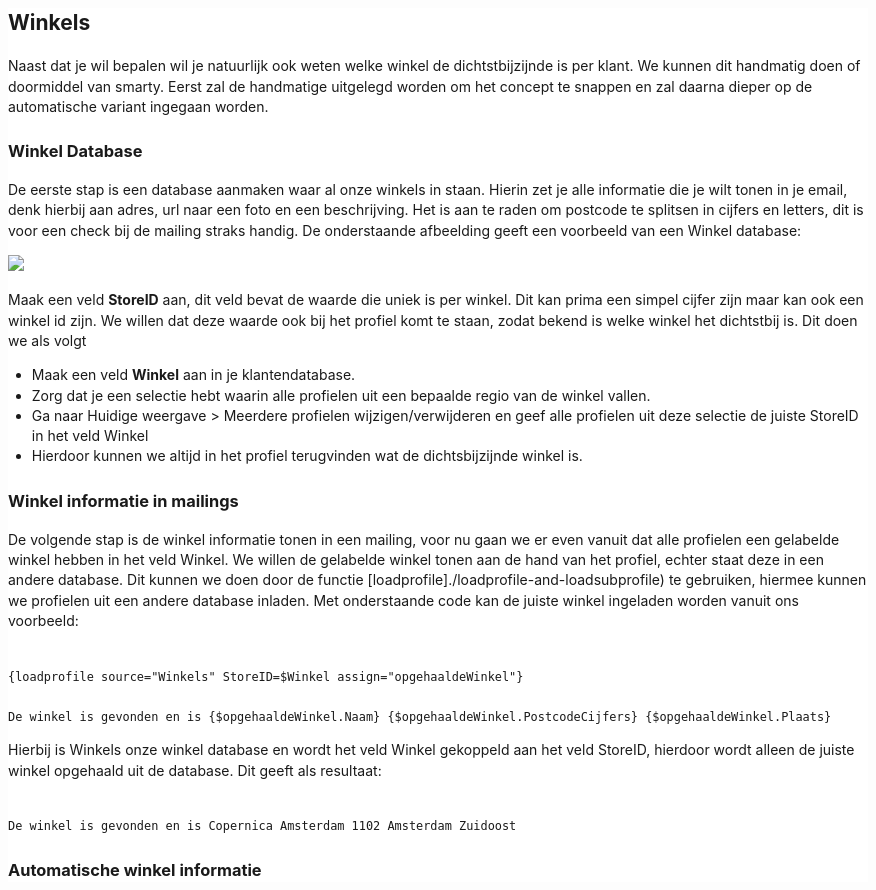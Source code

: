  ## Winkels
 
 Naast dat je wil bepalen wil je natuurlijk ook weten welke winkel de dichtstbijzijnde is per klant. We kunnen dit handmatig doen of doormiddel van smarty. Eerst zal de handmatige uitgelegd worden om het concept te snappen en zal daarna dieper op de automatische variant ingegaan worden. 
 
### Winkel Database

De eerste stap is een database aanmaken waar al onze winkels in staan. Hierin zet je alle informatie die je wilt tonen in je email, denk hierbij aan adres, url naar een foto en een beschrijving. Het is aan te raden om postcode te splitsen in cijfers en letters, dit is voor een check bij de mailing straks handig. De onderstaande afbeelding geeft een voorbeeld van een Winkel database:

![](../images/winkel_database.png)
 
 Maak een veld **StoreID** aan, dit veld bevat de waarde die uniek is per winkel. Dit kan prima een simpel cijfer zijn maar kan ook een winkel id zijn. We willen dat deze waarde ook bij het profiel komt te staan, zodat bekend is welke winkel het dichtstbij is. Dit doen we als volgt
 
 
 - Maak een veld **Winkel** aan in je klantendatabase.
 - Zorg dat je een selectie hebt waarin alle profielen uit een bepaalde regio van de winkel vallen.
 - Ga naar Huidige weergave > Meerdere profielen wijzigen/verwijderen en geef alle profielen uit deze selectie de juiste StoreID in het veld Winkel
 -  Hierdoor kunnen we altijd in het profiel terugvinden wat de dichtsbijzijnde winkel is. 
 
 ### Winkel informatie in mailings
 
 De volgende stap is de winkel informatie tonen in een mailing, voor nu gaan we er even vanuit dat alle profielen een gelabelde winkel hebben in het veld Winkel. We willen de gelabelde winkel tonen aan de hand van het profiel, echter staat deze in een andere database. Dit kunnen we doen door de functie [loadprofile]./loadprofile-and-loadsubprofile) te gebruiken, hiermee kunnen we profielen uit een andere database inladen. Met onderstaande code kan de juiste winkel ingeladen worden vanuit ons voorbeeld:
 
 ```
 
 {loadprofile source="Winkels" StoreID=$Winkel assign="opgehaaldeWinkel"}
    
 De winkel is gevonden en is {$opgehaaldeWinkel.Naam} {$opgehaaldeWinkel.PostcodeCijfers} {$opgehaaldeWinkel.Plaats} 
 
 ```
 
 Hierbij is Winkels onze winkel database en wordt het veld Winkel gekoppeld aan het veld StoreID, hierdoor wordt alleen de juiste winkel opgehaald uit de database. Dit geeft als resultaat:
 
 ```
 
 De winkel is gevonden en is Copernica Amsterdam 1102 Amsterdam Zuidoost

 ```
 
 ### Automatische winkel informatie
 